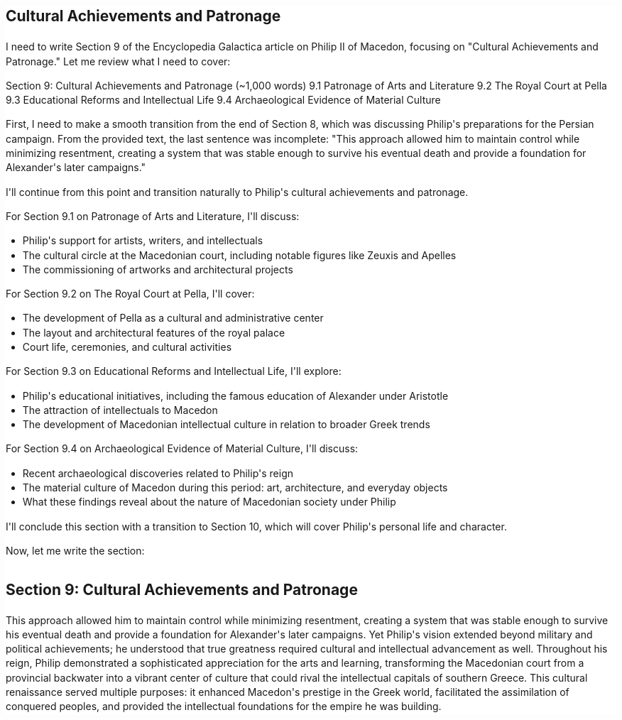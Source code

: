## Cultural Achievements and Patronage

<think>I need to write Section 9 of the Encyclopedia Galactica article on Philip II of Macedon, focusing on "Cultural Achievements and Patronage." Let me review what I need to cover:

Section 9: Cultural Achievements and Patronage (~1,000 words)
9.1 Patronage of Arts and Literature
9.2 The Royal Court at Pella
9.3 Educational Reforms and Intellectual Life
9.4 Archaeological Evidence of Material Culture

First, I need to make a smooth transition from the end of Section 8, which was discussing Philip's preparations for the Persian campaign. From the provided text, the last sentence was incomplete: "This approach allowed him to maintain control while minimizing resentment, creating a system that was stable enough to survive his eventual death and provide a foundation for Alexander's later campaigns."

I'll continue from this point and transition naturally to Philip's cultural achievements and patronage.

For Section 9.1 on Patronage of Arts and Literature, I'll discuss:
- Philip's support for artists, writers, and intellectuals
- The cultural circle at the Macedonian court, including notable figures like Zeuxis and Apelles
- The commissioning of artworks and architectural projects

For Section 9.2 on The Royal Court at Pella, I'll cover:
- The development of Pella as a cultural and administrative center
- The layout and architectural features of the royal palace
- Court life, ceremonies, and cultural activities

For Section 9.3 on Educational Reforms and Intellectual Life, I'll explore:
- Philip's educational initiatives, including the famous education of Alexander under Aristotle
- The attraction of intellectuals to Macedon
- The development of Macedonian intellectual culture in relation to broader Greek trends

For Section 9.4 on Archaeological Evidence of Material Culture, I'll discuss:
- Recent archaeological discoveries related to Philip's reign
- The material culture of Macedon during this period: art, architecture, and everyday objects
- What these findings reveal about the nature of Macedonian society under Philip

I'll conclude this section with a transition to Section 10, which will cover Philip's personal life and character.

Now, let me write the section:

## Section 9: Cultural Achievements and Patronage

This approach allowed him to maintain control while minimizing resentment, creating a system that was stable enough to survive his eventual death and provide a foundation for Alexander's later campaigns. Yet Philip's vision extended beyond military and political achievements; he understood that true greatness required cultural and intellectual advancement as well. Throughout his reign, Philip demonstrated a sophisticated appreciation for the arts and learning, transforming the Macedonian court from a provincial backwater into a vibrant center of culture that could rival the intellectual capitals of southern Greece. This cultural renaissance served multiple purposes: it enhanced Macedon's prestige in the Greek world, facilitated the assimilation of conquered peoples, and provided the intellectual foundations for the empire he was building.
